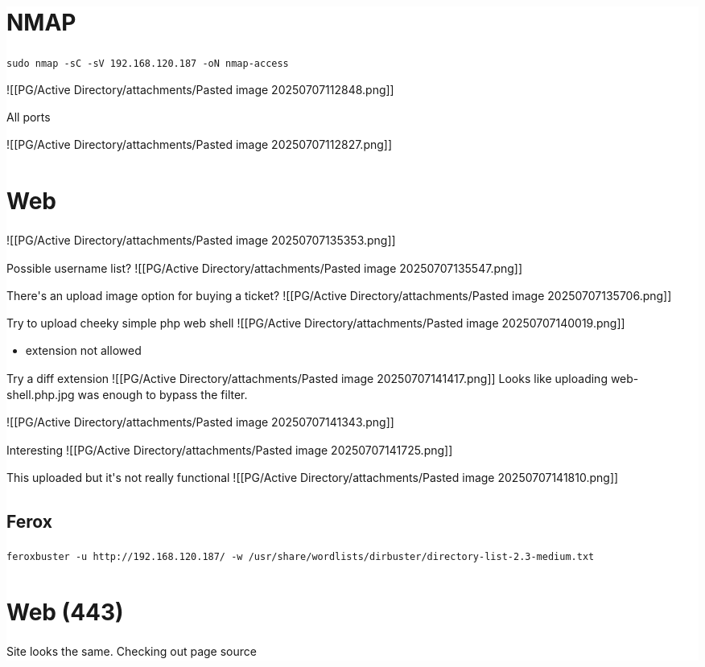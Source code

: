 # NMAP

```
sudo nmap -sC -sV 192.168.120.187 -oN nmap-access
```

![[PG/Active Directory/attachments/Pasted image 20250707112848.png]]

All ports 

![[PG/Active Directory/attachments/Pasted image 20250707112827.png]]

# Web 

![[PG/Active Directory/attachments/Pasted image 20250707135353.png]]

Possible username list?
![[PG/Active Directory/attachments/Pasted image 20250707135547.png]]

There's an upload image option for buying a ticket?
![[PG/Active Directory/attachments/Pasted image 20250707135706.png]]

Try to upload cheeky simple php web shell
![[PG/Active Directory/attachments/Pasted image 20250707140019.png]]
- extension not allowed

Try a diff extension
![[PG/Active Directory/attachments/Pasted image 20250707141417.png]]
Looks like uploading web-shell.php.jpg was enough to bypass the filter. 

![[PG/Active Directory/attachments/Pasted image 20250707141343.png]]

Interesting
![[PG/Active Directory/attachments/Pasted image 20250707141725.png]]

This uploaded but it's not really functional
![[PG/Active Directory/attachments/Pasted image 20250707141810.png]]

## Ferox 

```
feroxbuster -u http://192.168.120.187/ -w /usr/share/wordlists/dirbuster/directory-list-2.3-medium.txt
```

# Web (443)

Site looks the same. Checking out page source 
